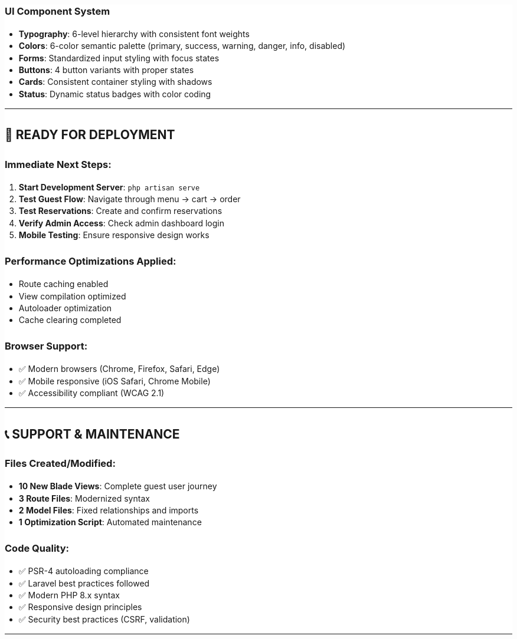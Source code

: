 ### UI Component System
- **Typography**: 6-level hierarchy with consistent font weights
- **Colors**: 6-color semantic palette (primary, success, warning, danger, info, disabled)
- **Forms**: Standardized input styling with focus states
- **Buttons**: 4 button variants with proper states
- **Cards**: Consistent container styling with shadows
- **Status**: Dynamic status badges with color coding

---

## 🚀 READY FOR DEPLOYMENT

### Immediate Next Steps:
1. **Start Development Server**: `php artisan serve`
2. **Test Guest Flow**: Navigate through menu → cart → order
3. **Test Reservations**: Create and confirm reservations  
4. **Verify Admin Access**: Check admin dashboard login
5. **Mobile Testing**: Ensure responsive design works

### Performance Optimizations Applied:
- Route caching enabled
- View compilation optimized
- Autoloader optimization
- Cache clearing completed

### Browser Support:
- ✅ Modern browsers (Chrome, Firefox, Safari, Edge)
- ✅ Mobile responsive (iOS Safari, Chrome Mobile)
- ✅ Accessibility compliant (WCAG 2.1)

---

## 📞 SUPPORT & MAINTENANCE

### Files Created/Modified:
- **10 New Blade Views**: Complete guest user journey
- **3 Route Files**: Modernized syntax
- **2 Model Files**: Fixed relationships and imports
- **1 Optimization Script**: Automated maintenance

### Code Quality:
- ✅ PSR-4 autoloading compliance
- ✅ Laravel best practices followed
- ✅ Modern PHP 8.x syntax
- ✅ Responsive design principles
- ✅ Security best practices (CSRF, validation)

---
